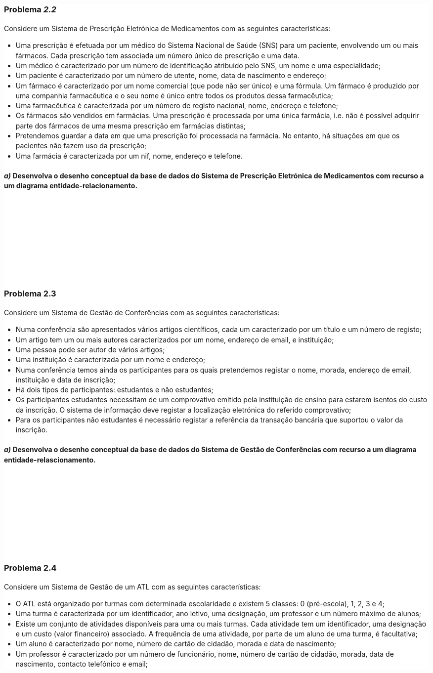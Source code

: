 ### Problema *2.2*

Considere um Sistema de Prescrição Eletrónica de Medicamentos com as seguintes características:

* Uma prescrição é efetuada por um médico do Sistema Nacional de Saúde (SNS) para um paciente, envolvendo um ou mais fármacos. Cada prescrição tem associada um número único de prescrição e uma data.
* Um médico é caracterizado por um número de identificação atribuído pelo SNS, um nome e uma especialidade;
* Um paciente é caracterizado por um número de utente, nome, data de nascimento e endereço;
* Um fármaco é caracterizado por um nome comercial (que pode não ser único) e uma fórmula. Um fármaco é produzido por uma companhia farmacêutica e o seu nome é único entre todos os produtos dessa farmacêutica;
* Uma farmacêutica é caracterizada por um número de registo nacional, nome, endereço e telefone;
* Os fármacos são vendidos em farmácias. Uma prescrição é processada por uma única farmácia, i.e. não é possível adquirir parte dos fármacos de uma mesma prescrição em farmácias distintas;
* Pretendemos guardar a data em que uma prescrição foi processada na farmácia. No entanto, há situações em que os pacientes não fazem uso da prescrição;
* Uma farmácia é caracterizada por um nif, nome, endereço e telefone.

#### *a)* Desenvolva o desenho conceptual da base de dados do Sistema de Prescrição Eletrónica de Medicamentos com recurso a um diagrama entidade-relacionamento.

![ex_2_2!](ex_2_2.pdf "AnImage or PDF file")

### Problema 2.3

Considere um Sistema de Gestão de Conferências com as seguintes características:
* Numa conferência são apresentados vários artigos científicos, cada um caracterizado por um título e um número de registo;
* Um artigo tem um ou mais autores caracterizados por um nome, endereço de email, e instituição;
* Uma pessoa pode ser autor de vários artigos;
* Uma instituição é caracterizada por um nome e endereço;
* Numa conferência temos ainda os participantes para os quais pretendemos registar o nome, morada, endereço de email, instituição e data de inscrição;
* Há dois tipos de participantes: estudantes e não estudantes;
* Os participantes estudantes necessitam de um comprovativo emitido pela instituição de ensino para estarem isentos do custo da inscrição. O sistema de informação deve registar a localização eletrónica do referido comprovativo;
* Para os participantes não estudantes é necessário registar a referência da transação bancária que suportou o valor da inscrição.


#### *a)* Desenvolva o desenho conceptual da base de dados do Sistema de Gestão de Conferências com recurso a um diagrama entidade-relascionamento.

![ex_2_3!](ex_2_3.pdf "AnImage or PDF file")

### Problema 2.4

Considere um Sistema de Gestão de um ATL com as seguintes características:
* O ATL está organizado por turmas com determinada escolaridade e existem 5 classes: 0 (pré-escola), 1, 2, 3 e 4;
* Uma turma é caracterizada por um identificador, ano letivo, uma designação, um professor e um número máximo de alunos;
* Existe um conjunto de atividades disponíveis para uma ou mais turmas. Cada atividade tem um identificador, uma designação e um custo (valor financeiro) associado. A frequência de uma atividade, por parte de um aluno de uma turma, é facultativa;
* Um aluno é caracterizado por nome, número de cartão de cidadão, morada e data de nascimento;
* Um professor é caracterizado por um número de funcionário, nome, número de cartão de cidadão, morada, data de nascimento, contacto telefónico e email;